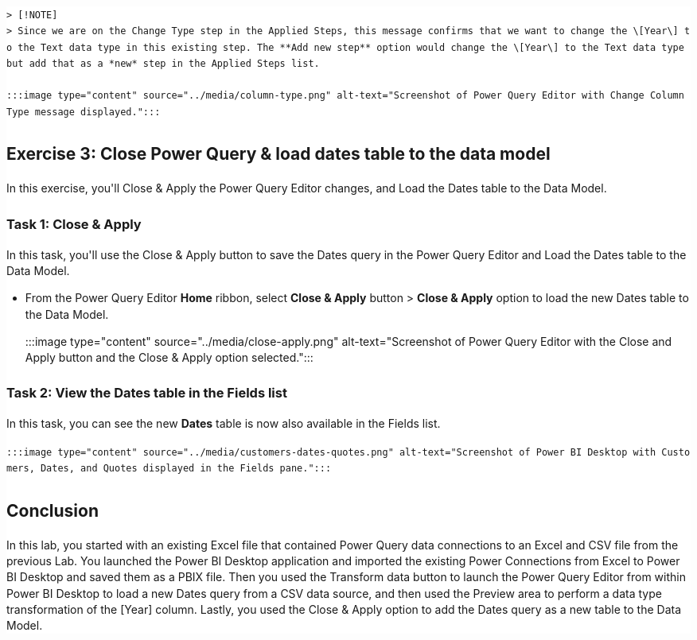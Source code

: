     > [!NOTE]
    > Since we are on the Change Type step in the Applied Steps, this message confirms that we want to change the \[Year\] to the Text data type in this existing step. The **Add new step** option would change the \[Year\] to the Text data type but add that as a *new* step in the Applied Steps list.
	
    :::image type="content" source="../media/column-type.png" alt-text="Screenshot of Power Query Editor with Change Column Type message displayed.":::

## Exercise 3: Close Power Query & load dates table to the data model

In this exercise, you'll Close & Apply the Power Query Editor changes, and Load the Dates table to the Data Model.

### Task 1: Close & Apply

In this task, you'll use the Close & Apply button to save the Dates query in the Power Query Editor and Load the Dates table to the Data Model.

- From the Power Query Editor **Home** ribbon, select **Close & Apply** button > **Close & Apply** option to load the new Dates table to the Data Model.

    :::image type="content" source="../media/close-apply.png" alt-text="Screenshot of Power Query Editor with the Close and Apply button and the Close & Apply option selected.":::

### Task 2: View the Dates table in the Fields list

In this task, you can see the new **Dates** table is now also available in the Fields list.

    :::image type="content" source="../media/customers-dates-quotes.png" alt-text="Screenshot of Power BI Desktop with Customers, Dates, and Quotes displayed in the Fields pane.":::

## Conclusion

In this lab, you started with an existing Excel file that contained Power Query data connections to an Excel and CSV file from the previous Lab. You launched the Power BI Desktop application and imported the existing Power Connections from Excel to Power BI Desktop and saved them as a PBIX file. Then you used the Transform data button to launch the Power Query Editor from within Power BI Desktop to load a new Dates query from a CSV data source, and then used the Preview area to perform a data type transformation of the \[Year\] column. Lastly, you used the Close & Apply option to add the Dates query as a new table to the Data Model.